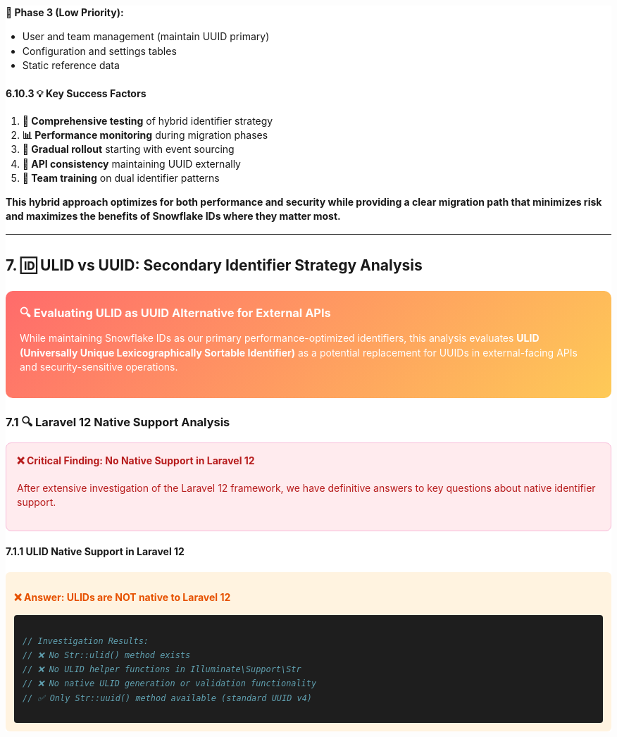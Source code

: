 **🥉 Phase 3 (Low Priority):**
- User and team management (maintain UUID primary)
- Configuration and settings tables
- Static reference data

</div>

#### 6.10.3 💡 **Key Success Factors**

1. **🧪 Comprehensive testing** of hybrid identifier strategy
2. **📊 Performance monitoring** during migration phases
3. **🔄 Gradual rollout** starting with event sourcing
4. **📱 API consistency** maintaining UUID externally
5. **👥 Team training** on dual identifier patterns

**This hybrid approach optimizes for both performance and security while providing a clear migration path that minimizes risk and maximizes the benefits of Snowflake IDs where they matter most.**

---

## 7. 🆔 **ULID vs UUID: Secondary Identifier Strategy Analysis**

<div style="background: linear-gradient(135deg, #ff6b6b 0%, #feca57 100%); padding: 20px; border-radius: 10px; color: white; margin: 20px 0;">
<h3 style="margin: 0; color: white;">🔍 Evaluating ULID as UUID Alternative for External APIs</h3>

While maintaining Snowflake IDs as our primary performance-optimized identifiers, this analysis evaluates **ULID (Universally Unique Lexicographically Sortable Identifier)** as a potential replacement for UUIDs in external-facing APIs and security-sensitive operations.
</div>

### 7.1 **🔍 Laravel 12 Native Support Analysis**

<div style="background: #ffebee; padding: 15px; border-radius: 8px; margin: 15px 0; color: #b71c1c; border: 1px solid #f8bbd9;">
<h4 style="color: #b71c1c; margin-top: 0;">❌ Critical Finding: No Native Support in Laravel 12</h4>

After extensive investigation of the Laravel 12 framework, we have definitive answers to key questions about native identifier support.
</div>

#### 7.1.1 **ULID Native Support in Laravel 12**

<div style="background: #fff3e0; padding: 12px; border-radius: 6px; margin: 10px 0; color: #e65100;">

**❌ Answer: ULIDs are NOT native to Laravel 12**

<div style="background: #1e1e1e; color: #d4d4d4; padding: 12px; border-radius: 4px; font-family: 'Fira Code', monospace;">

```php
// Investigation Results:
// ❌ No Str::ulid() method exists
// ❌ No ULID helper functions in Illuminate\Support\Str
// ❌ No native ULID generation or validation functionality
// ✅ Only Str::uuid() method available (standard UUID v4)
```
